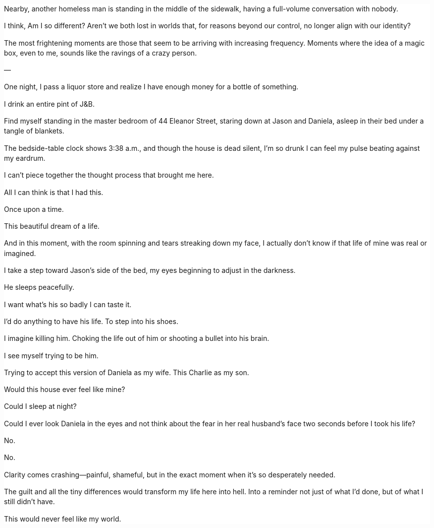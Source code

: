 Nearby, another homeless man is standing in the middle of the sidewalk, having a full-volume conversation with nobody.

I think, Am I so different? Aren’t we both lost in worlds that, for reasons beyond our control, no longer align with our identity?

The most frightening moments are those that seem to be arriving with increasing frequency. Moments where the idea of a magic box, even to me, sounds like the ravings of a crazy person.

—

One night, I pass a liquor store and realize I have enough money for a bottle of something.

I drink an entire pint of J&B.

Find myself standing in the master bedroom of 44 Eleanor Street, staring down at Jason and Daniela, asleep in their bed under a tangle of blankets.

The bedside-table clock shows 3:38 a.m., and though the house is dead silent, I’m so drunk I can feel my pulse beating against my eardrum.

I can’t piece together the thought process that brought me here.

All I can think is that I had this.

Once upon a time.

This beautiful dream of a life.

And in this moment, with the room spinning and tears streaking down my face, I actually don’t know if that life of mine was real or imagined.

I take a step toward Jason’s side of the bed, my eyes beginning to adjust in the darkness.

He sleeps peacefully.

I want what’s his so badly I can taste it.

I’d do anything to have his life. To step into his shoes.

I imagine killing him. Choking the life out of him or shooting a bullet into his brain.

I see myself trying to be him.

Trying to accept this version of Daniela as my wife. This Charlie as my son.

Would this house ever feel like mine?

Could I sleep at night?

Could I ever look Daniela in the eyes and not think about the fear in her real husband’s face two seconds before I took his life?

No.

No.

Clarity comes crashing—painful, shameful, but in the exact moment when it’s so desperately needed.

The guilt and all the tiny differences would transform my life here into hell. Into a reminder not just of what I’d done, but of what I still didn’t have.

This would never feel like my world.

